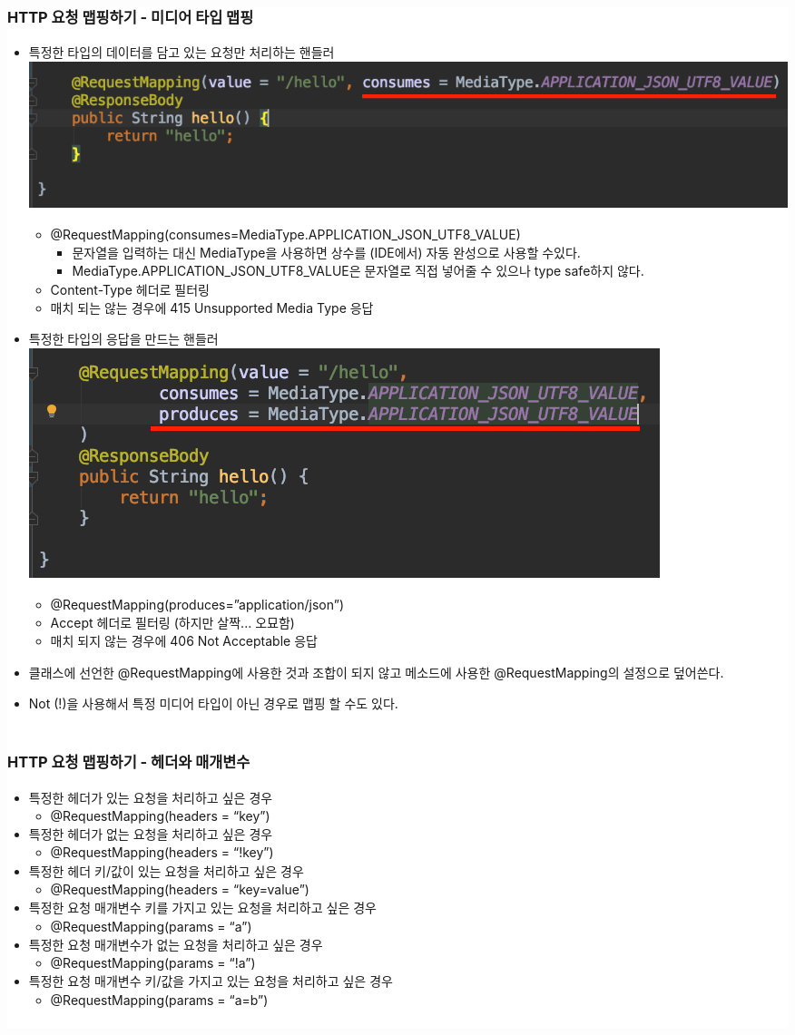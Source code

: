 ### HTTP 요청 맵핑하기 - 미디어 타입 맵핑
- 특정한 타입의 데이터를 담고 있는 요청만 처리하는 핸들러
    ![springwebmvc](images/springwebmvc08-5.png)
    - @RequestMapping(consumes=MediaType.APPLICATION_JSON_UTF8_VALUE)
        - 문자열을 입력하는 대신 MediaType을 사용하면 상수를 (IDE에서) 자동 완성으로 사용할 수있다.
        - MediaType.APPLICATION_JSON_UTF8_VALUE은 문자열로 직접 넣어줄 수 있으나 type safe하지 않다.
    - Content-Type 헤더로 필터링
    - 매치 되는 않는 경우에 415 Unsupported Media Type 응답
- 특정한 타입의 응답을 만드는 핸들러
    ![springwebmvc](images/springwebmvc08-6.png)
    - @RequestMapping(produces=”application/json”)
    - Accept 헤더로 필터링 (하지만 살짝... 오묘함)
    - 매치 되지 않는 경우에 406 Not Acceptable 응답

- 클래스에 선언한 @RequestMapping에 사용한 것과 조합이 되지 않고 메소드에 사용한 @RequestMapping의 설정으로 덮어쓴다.
- Not (!)을 사용해서 특정 미디어 타입이 아닌 경우로 맵핑 할 수도 있다.
<br><br>

### HTTP 요청 맵핑하기 - 헤더와 매개변수
- 특정한 헤더가 있는 요청을 처리하고 싶은 경우
    - @RequestMapping(headers = “key”)
- 특정한 헤더가 없는 요청을 처리하고 싶은 경우
    - @RequestMapping(headers = “!key”)
- 특정한 헤더 키/값이 있는 요청을 처리하고 싶은 경우
    - @RequestMapping(headers = “key=value”)
- 특정한 요청 매개변수 키를 가지고 있는 요청을 처리하고 싶은 경우
    - @RequestMapping(params = “a”)
- 특정한 요청 매개변수가 없는 요청을 처리하고 싶은 경우
    - @RequestMapping(params = “!a”)
- 특정한 요청 매개변수 키/값을 가지고 있는 요청을 처리하고 싶은 경우
    - @RequestMapping(params = “a=b”)
<br><br>

